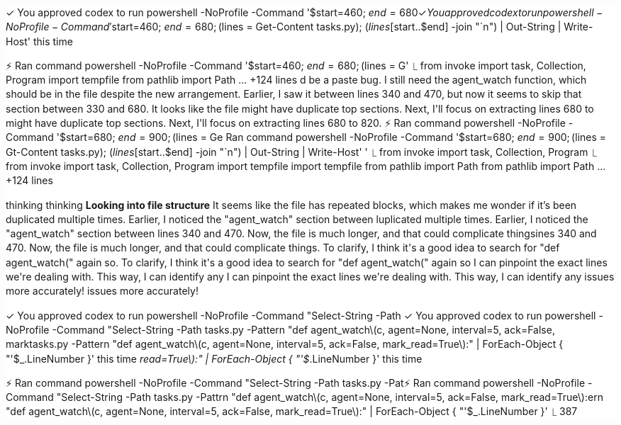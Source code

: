
✓ You approved codex to run powershell -NoProfile -Command '$start=460; $end=680✓ You approved codex to run powershell -NoProfile -Command '$start=460; $end=680; ($lines = Get-Content tasks.py); ($lines[$start..$end] -join "`n") | Out-String | Write-Host' this time


⚡ Ran command powershell -NoProfile -Command '$start=460; $end=680; ($lines = G'
  ⎿ from invoke import task, Collection, Program
    import tempfile
    from pathlib import Path
    ... +124 lines
d be a paste bug. I still need the agent_watch function, which should be in the 
file despite the new arrangement. Earlier, I saw it between lines 340 and 470, but now it seems to skip that section between 330 and 680. It looks like the file might have duplicate top sections. Next, I'll focus on extracting lines 680 to 
 might have duplicate top sections. Next, I'll focus on extracting lines 680 to 
820.
⚡ Ran command powershell -NoProfile -Command '$start=680; $end=900; ($lines = Ge  Ran command powershell -NoProfile -Command '$start=680; $end=900; ($lines = Gt-Content tasks.py); ($lines[$start..$end] -join "`n") | Out-String | Write-Host'
'
  ⎿ from invoke import task, Collection, Program
  ⎿ from invoke import task, Collection, Program
    import tempfile
    import tempfile
    from pathlib import Path
    from pathlib import Path
    ... +124 lines

thinking
thinking
**Looking into file structure**
It seems like the file has repeated blocks, which makes me wonder if it’s been duplicated multiple times. Earlier, I noticed the "agent_watch" section between luplicated multiple times. Earlier, I noticed the "agent_watch" section between lines 340 and 470. Now, the file is much longer, and that could complicate thingsines 340 and 470. Now, the file is much longer, and that could complicate things. To clarify, I think it's a good idea to search for "def agent_watch(" again so. To clarify, I think it's a good idea to search for "def agent_watch(" again so I can pinpoint the exact lines we're dealing with. This way, I can identify any I can pinpoint the exact lines we're dealing with. This way, I can identify any issues more accurately!
 issues more accurately!


✓ You approved codex to run powershell -NoProfile -Command "Select-String -Path 
✓ You approved codex to run powershell -NoProfile -Command "Select-String -Path 
tasks.py -Pattern \"def agent_watch\\(c, agent=None, interval=5, ack=False, marktasks.py -Pattern \"def agent_watch\\(c, agent=None, interval=5, ack=False, mark_read=True\\):\" | ForEach-Object { "'$_.LineNumber }' this time
_read=True\\):\" | ForEach-Object { "'$_.LineNumber }' this time


⚡ Ran command powershell -NoProfile -Command "Select-String -Path tasks.py -Pat⚡ Ran command powershell -NoProfile -Command "Select-String -Path tasks.py -Pattrn \"def agent_watch\\(c, agent=None, interval=5, ack=False, mark_read=True\\):ern \"def agent_watch\\(c, agent=None, interval=5, ack=False, mark_read=True\\):\" | ForEach-Object { "'$_.LineNumber }'
  ⎿ 387
